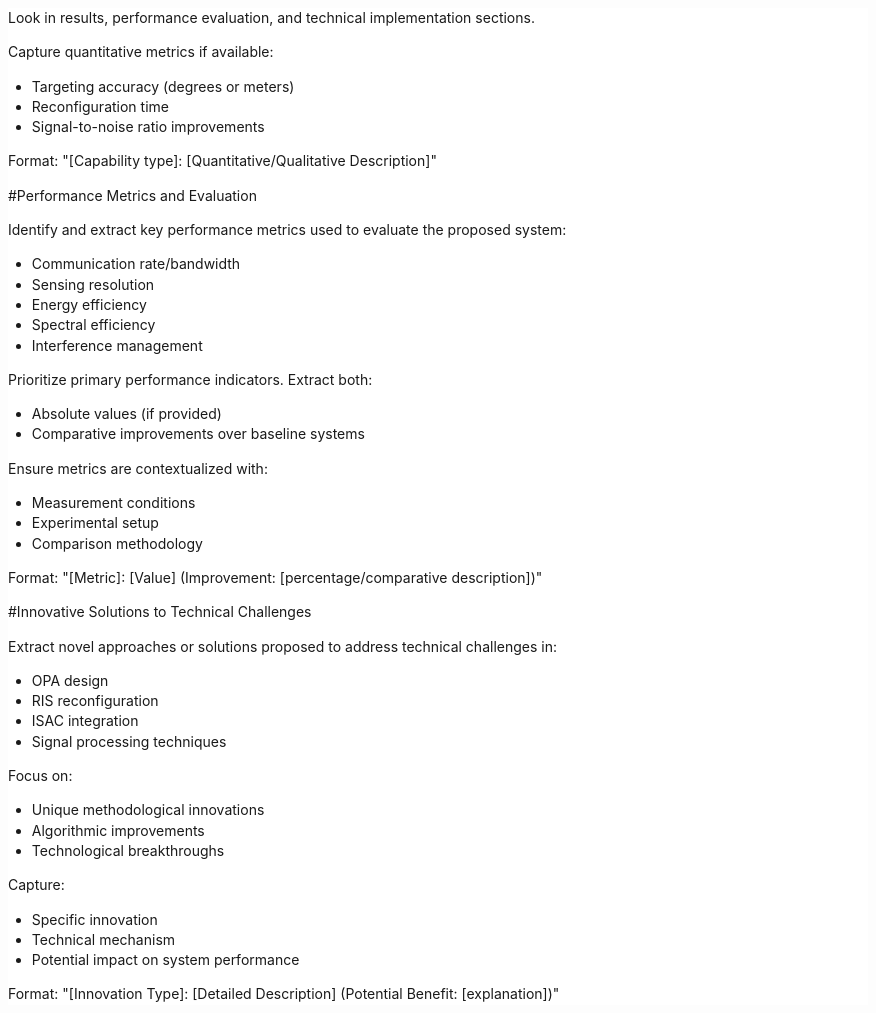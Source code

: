Look in results, performance evaluation, and technical implementation sections.

Capture quantitative metrics if available:
- Targeting accuracy (degrees or meters)
- Reconfiguration time
- Signal-to-noise ratio improvements

Format: "[Capability type]: [Quantitative/Qualitative Description]"


#Performance Metrics and Evaluation

Identify and extract key performance metrics used to evaluate the proposed system:
- Communication rate/bandwidth
- Sensing resolution
- Energy efficiency
- Spectral efficiency
- Interference management

Prioritize primary performance indicators. Extract both:
- Absolute values (if provided)
- Comparative improvements over baseline systems

Ensure metrics are contextualized with:
- Measurement conditions
- Experimental setup
- Comparison methodology

Format: "[Metric]: [Value] (Improvement: [percentage/comparative description])"


#Innovative Solutions to Technical Challenges

Extract novel approaches or solutions proposed to address technical challenges in:
- OPA design
- RIS reconfiguration
- ISAC integration
- Signal processing techniques

Focus on:
- Unique methodological innovations
- Algorithmic improvements
- Technological breakthroughs

Capture:
- Specific innovation
- Technical mechanism
- Potential impact on system performance

Format: "[Innovation Type]: [Detailed Description] (Potential Benefit: [explanation])"
